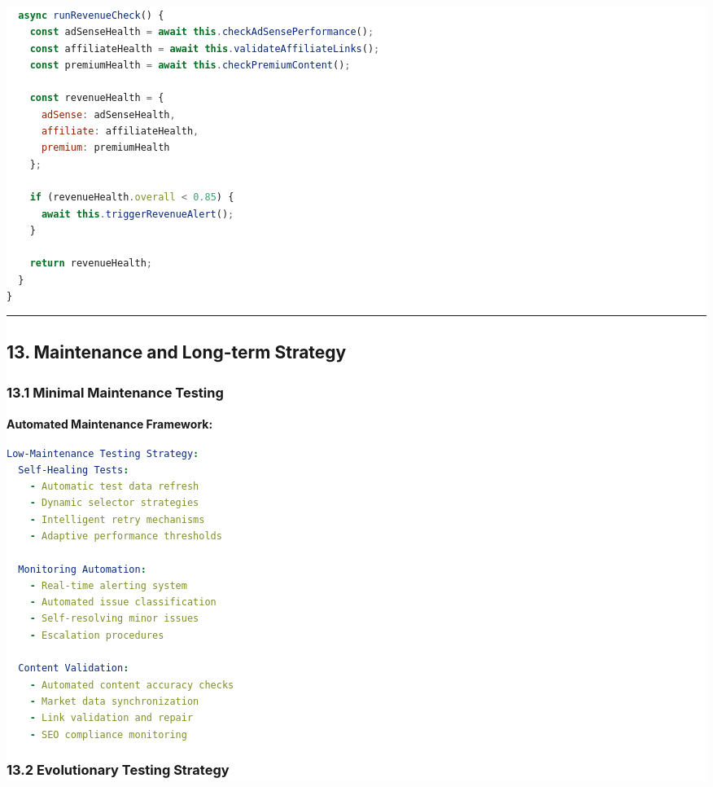 ```javascript
  async runRevenueCheck() {
    const adSenseHealth = await this.checkAdSensePerformance();
    const affiliateHealth = await this.validateAffiliateLinks();
    const premiumHealth = await this.checkPremiumContent();
    
    const revenueHealth = {
      adSense: adSenseHealth,
      affiliate: affiliateHealth,
      premium: premiumHealth
    };
    
    if (revenueHealth.overall < 0.85) {
      await this.triggerRevenueAlert();
    }
    
    return revenueHealth;
  }
}
```

---

## 13. Maintenance and Long-term Strategy

### 13.1 Minimal Maintenance Testing

**Automated Maintenance Framework:**

```yaml
Low-Maintenance Testing Strategy:
  Self-Healing Tests:
    - Automatic test data refresh
    - Dynamic selector strategies
    - Intelligent retry mechanisms
    - Adaptive performance thresholds
  
  Monitoring Automation:
    - Real-time alerting system
    - Automated issue classification
    - Self-resolving minor issues
    - Escalation procedures
  
  Content Validation:
    - Automated content accuracy checks
    - Market data synchronization
    - Link validation and repair
    - SEO compliance monitoring
```

### 13.2 Evolutionary Testing Strategy
